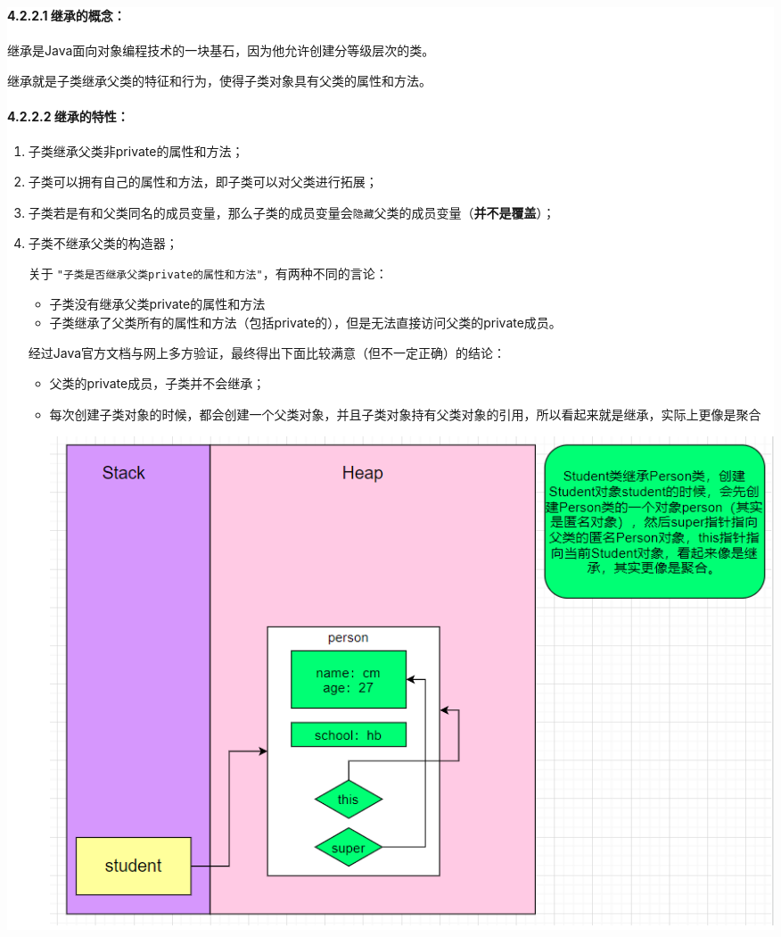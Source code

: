 #### 4.2.2.1 继承的概念：

继承是Java面向对象编程技术的一块基石，因为他允许创建分等级层次的类。

继承就是子类继承父类的特征和行为，使得子类对象具有父类的属性和方法。

#### 4.2.2.2 继承的特性：

1. 子类继承父类非private的属性和方法；

2. 子类可以拥有自己的属性和方法，即子类可以对父类进行拓展；

3. 子类若是有和父类同名的成员变量，那么子类的成员变量会`隐藏`父类的成员变量（**并不是覆盖**）；

4. 子类不继承父类的构造器；

   关于 `"子类是否继承父类private的属性和方法"`，有两种不同的言论：	

   - 子类没有继承父类private的属性和方法
   - 子类继承了父类所有的属性和方法（包括private的），但是无法直接访问父类的private成员。

   经过Java官方文档与网上多方验证，最终得出下面比较满意（但不一定正确）的结论：

   - 父类的private成员，子类并不会继承；

   - 每次创建子类对象的时候，都会创建一个父类对象，并且子类对象持有父类对象的引用，所以看起来就是继承，实际上更像是聚合

     ![image-20210208103155298](images/JavaCore详解/image-20210208103155298.png)
